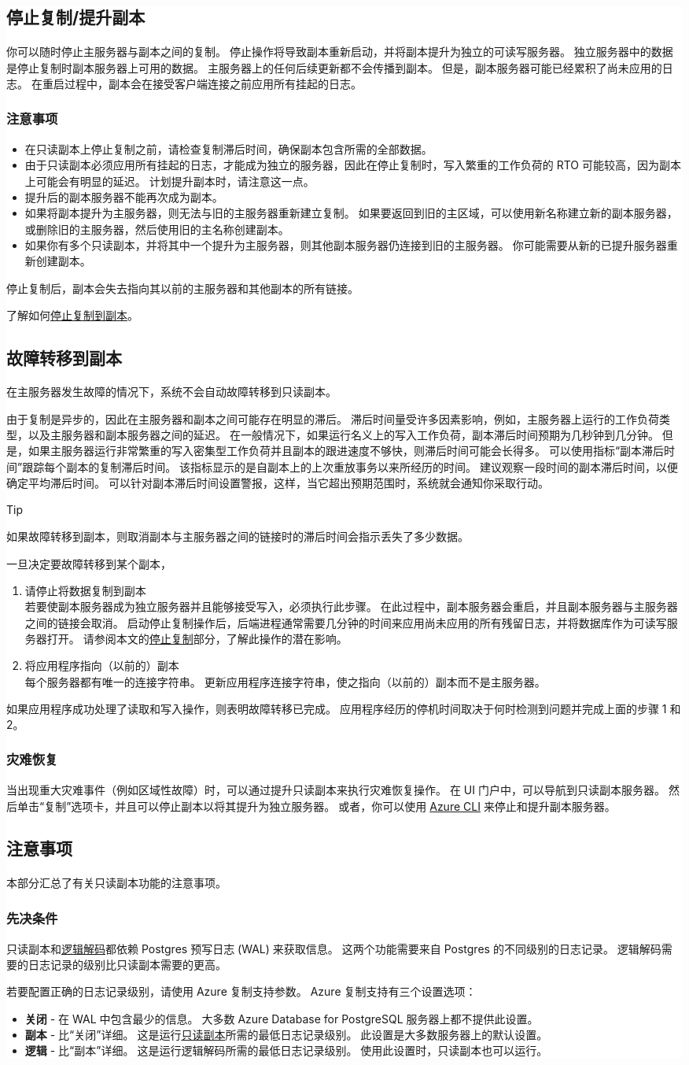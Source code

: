 ## <a name="stop-replication--promote-replica"></a>停止复制/提升副本
你可以随时停止主服务器与副本之间的复制。 停止操作将导致副本重新启动，并将副本提升为独立的可读写服务器。 独立服务器中的数据是停止复制时副本服务器上可用的数据。 主服务器上的任何后续更新都不会传播到副本。 但是，副本服务器可能已经累积了尚未应用的日志。 在重启过程中，副本会在接受客户端连接之前应用所有挂起的日志。  

### <a name="considerations"></a>注意事项
- 在只读副本上停止复制之前，请检查复制滞后时间，确保副本包含所需的全部数据。 
- 由于只读副本必须应用所有挂起的日志，才能成为独立的服务器，因此在停止复制时，写入繁重的工作负荷的 RTO 可能较高，因为副本上可能会有明显的延迟。 计划提升副本时，请注意这一点。
- 提升后的副本服务器不能再次成为副本。
- 如果将副本提升为主服务器，则无法与旧的主服务器重新建立复制。 如果要返回到旧的主区域，可以使用新名称建立新的副本服务器，或删除旧的主服务器，然后使用旧的主名称创建副本。
- 如果你有多个只读副本，并将其中一个提升为主服务器，则其他副本服务器仍连接到旧的主服务器。 你可能需要从新的已提升服务器重新创建副本。

停止复制后，副本会失去指向其以前的主服务器和其他副本的所有链接。

了解如何[停止复制到副本](howto-read-replicas-portal.md)。

## <a name="failover-to-replica"></a>故障转移到副本

在主服务器发生故障的情况下，系统不会自动故障转移到只读副本。 

由于复制是异步的，因此在主服务器和副本之间可能存在明显的滞后。 滞后时间量受许多因素影响，例如，主服务器上运行的工作负荷类型，以及主服务器和副本服务器之间的延迟。 在一般情况下，如果运行名义上的写入工作负荷，副本滞后时间预期为几秒钟到几分钟。 但是，如果主服务器运行非常繁重的写入密集型工作负荷并且副本的跟进速度不够快，则滞后时间可能会长得多。 可以使用指标“副本滞后时间”跟踪每个副本的复制滞后时间。 该指标显示的是自副本上的上次重放事务以来所经历的时间。 建议观察一段时间的副本滞后时间，以便确定平均滞后时间。 可以针对副本滞后时间设置警报，这样，当它超出预期范围时，系统就会通知你采取行动。

> [!Tip]
> 如果故障转移到副本，则取消副本与主服务器之间的链接时的滞后时间会指示丢失了多少数据。

一旦决定要故障转移到某个副本， 

1. 请停止将数据复制到副本<br/>
   若要使副本服务器成为独立服务器并且能够接受写入，必须执行此步骤。 在此过程中，副本服务器会重启，并且副本服务器与主服务器之间的链接会取消。 启动停止复制操作后，后端进程通常需要几分钟的时间来应用尚未应用的所有残留日志，并将数据库作为可读写服务器打开。 请参阅本文的[停止复制](#stop-replication--promote-replica)部分，了解此操作的潜在影响。
    
2. 将应用程序指向（以前的）副本<br/>
   每个服务器都有唯一的连接字符串。 更新应用程序连接字符串，使之指向（以前的）副本而不是主服务器。
    
如果应用程序成功处理了读取和写入操作，则表明故障转移已完成。 应用程序经历的停机时间取决于何时检测到问题并完成上面的步骤 1 和 2。

### <a name="disaster-recovery"></a>灾难恢复

当出现重大灾难事件（例如区域性故障）时，可以通过提升只读副本来执行灾难恢复操作。 在 UI 门户中，可以导航到只读副本服务器。 然后单击“复制”选项卡，并且可以停止副本以将其提升为独立服务器。 或者，你可以使用 [Azure CLI](/cli/postgres/server/replica#az_postgres_server_replica_stop) 来停止和提升副本服务器。

## <a name="considerations"></a>注意事项

本部分汇总了有关只读副本功能的注意事项。

### <a name="prerequisites"></a>先决条件
只读副本和[逻辑解码](concepts-logical.md)都依赖 Postgres 预写日志 (WAL) 来获取信息。 这两个功能需要来自 Postgres 的不同级别的日志记录。 逻辑解码需要的日志记录的级别比只读副本需要的更高。

若要配置正确的日志记录级别，请使用 Azure 复制支持参数。 Azure 复制支持有三个设置选项：

* **关闭** - 在 WAL 中包含最少的信息。 大多数 Azure Database for PostgreSQL 服务器上都不提供此设置。  
* **副本** - 比“关闭”详细。 这是运行[只读副本](concepts-read-replicas.md)所需的最低日志记录级别。 此设置是大多数服务器上的默认设置。
* **逻辑** - 比“副本”详细。 这是运行逻辑解码所需的最低日志记录级别。 使用此设置时，只读副本也可以运行。
